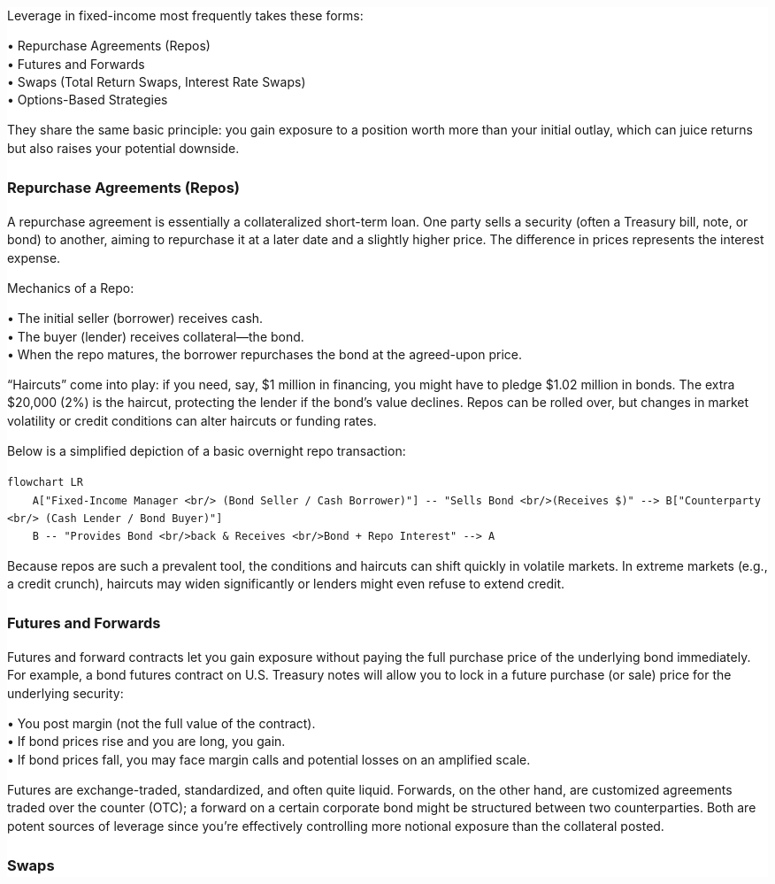 Leverage in fixed-income most frequently takes these forms:

• Repurchase Agreements (Repos)  
• Futures and Forwards  
• Swaps (Total Return Swaps, Interest Rate Swaps)  
• Options-Based Strategies  

They share the same basic principle: you gain exposure to a position worth more than your initial outlay, which can juice returns but also raises your potential downside.

### Repurchase Agreements (Repos)

A repurchase agreement is essentially a collateralized short-term loan. One party sells a security (often a Treasury bill, note, or bond) to another, aiming to repurchase it at a later date and a slightly higher price. The difference in prices represents the interest expense.

Mechanics of a Repo:

• The initial seller (borrower) receives cash.  
• The buyer (lender) receives collateral—the bond.  
• When the repo matures, the borrower repurchases the bond at the agreed-upon price.  

“Haircuts” come into play: if you need, say, $1 million in financing, you might have to pledge $1.02 million in bonds. The extra $20,000 (2%) is the haircut, protecting the lender if the bond’s value declines. Repos can be rolled over, but changes in market volatility or credit conditions can alter haircuts or funding rates.

Below is a simplified depiction of a basic overnight repo transaction:

```mermaid
flowchart LR
    A["Fixed-Income Manager <br/> (Bond Seller / Cash Borrower)"] -- "Sells Bond <br/>(Receives $)" --> B["Counterparty <br/> (Cash Lender / Bond Buyer)"]
    B -- "Provides Bond <br/>back & Receives <br/>Bond + Repo Interest" --> A
```

Because repos are such a prevalent tool, the conditions and haircuts can shift quickly in volatile markets. In extreme markets (e.g., a credit crunch), haircuts may widen significantly or lenders might even refuse to extend credit.

### Futures and Forwards

Futures and forward contracts let you gain exposure without paying the full purchase price of the underlying bond immediately. For example, a bond futures contract on U.S. Treasury notes will allow you to lock in a future purchase (or sale) price for the underlying security:

• You post margin (not the full value of the contract).  
• If bond prices rise and you are long, you gain.  
• If bond prices fall, you may face margin calls and potential losses on an amplified scale.  

Futures are exchange-traded, standardized, and often quite liquid. Forwards, on the other hand, are customized agreements traded over the counter (OTC); a forward on a certain corporate bond might be structured between two counterparties. Both are potent sources of leverage since you’re effectively controlling more notional exposure than the collateral posted.

### Swaps
